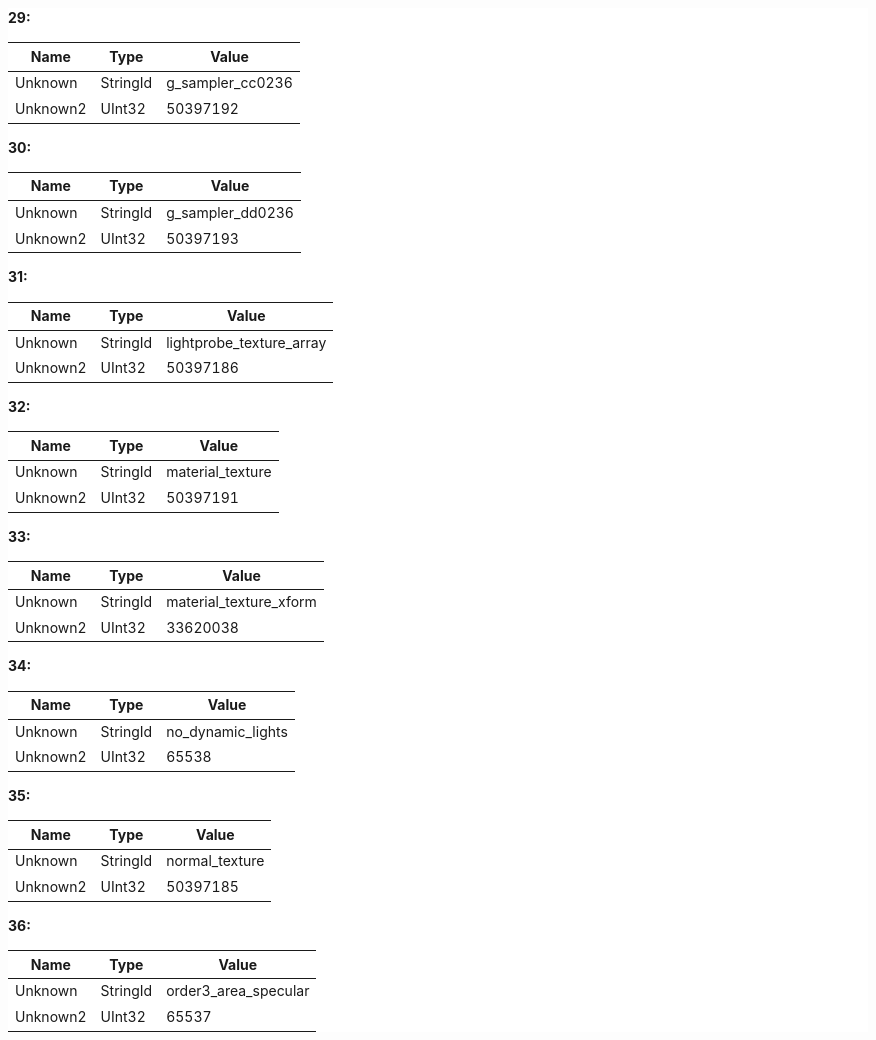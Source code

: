 
**29:**

Name	| Type	| Value
---	|---	|---	|
Unknown	|StringId	|g_sampler_cc0236
Unknown2	|UInt32	|50397192


**30:**

Name	| Type	| Value
---	|---	|---	|
Unknown	|StringId	|g_sampler_dd0236
Unknown2	|UInt32	|50397193


**31:**

Name	| Type	| Value
---	|---	|---	|
Unknown	|StringId	|lightprobe_texture_array
Unknown2	|UInt32	|50397186


**32:**

Name	| Type	| Value
---	|---	|---	|
Unknown	|StringId	|material_texture
Unknown2	|UInt32	|50397191


**33:**

Name	| Type	| Value
---	|---	|---	|
Unknown	|StringId	|material_texture_xform
Unknown2	|UInt32	|33620038


**34:**

Name	| Type	| Value
---	|---	|---	|
Unknown	|StringId	|no_dynamic_lights
Unknown2	|UInt32	|65538


**35:**

Name	| Type	| Value
---	|---	|---	|
Unknown	|StringId	|normal_texture
Unknown2	|UInt32	|50397185


**36:**

Name	| Type	| Value
---	|---	|---	|
Unknown	|StringId	|order3_area_specular
Unknown2	|UInt32	|65537
